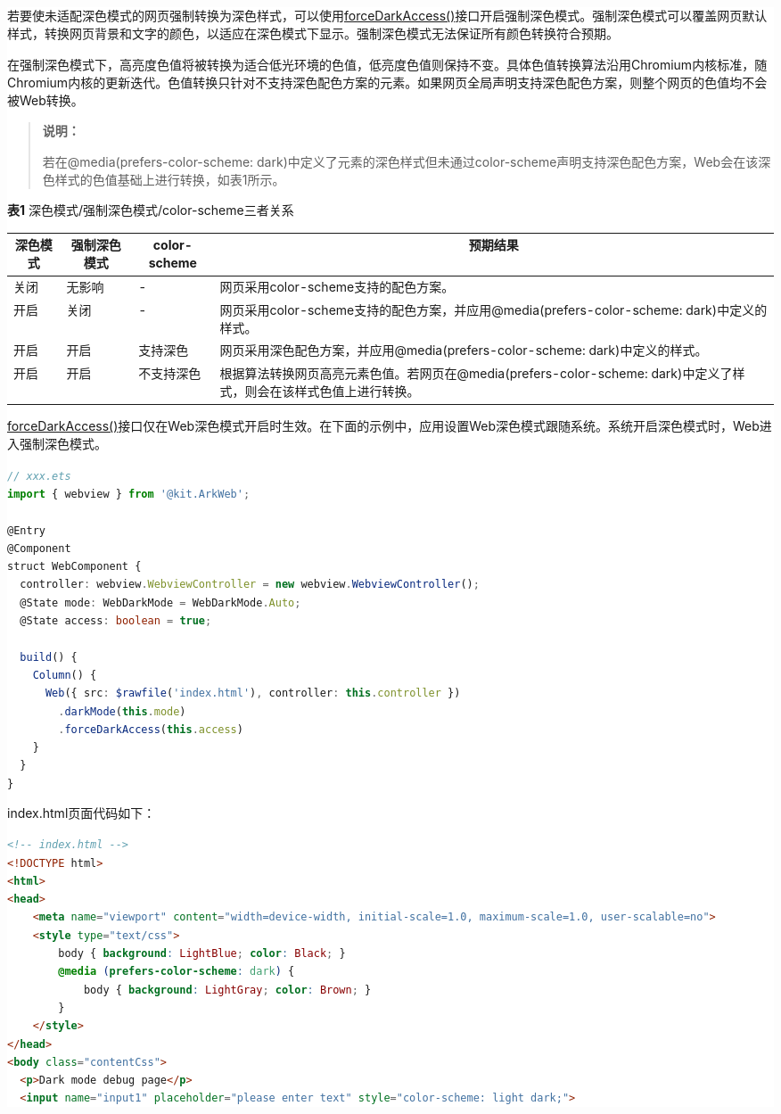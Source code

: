 若要使未适配深色模式的网页强制转换为深色样式，可以使用[forceDarkAccess()](../reference/apis-arkweb/arkts-basic-components-web-attributes.md#forcedarkaccess9)接口开启强制深色模式。强制深色模式可以覆盖网页默认样式，转换网页背景和文字的颜色，以适应在深色模式下显示。强制深色模式无法保证所有颜色转换符合预期。

在强制深色模式下，高亮度色值将被转换为适合低光环境的色值，低亮度色值则保持不变。具体色值转换算法沿用Chromium内核标准，随Chromium内核的更新迭代。色值转换只针对不支持深色配色方案的元素。如果网页全局声明支持深色配色方案，则整个网页的色值均不会被Web转换。

> **说明：**
>
> 若在@media(prefers-color-scheme: dark)中定义了元素的深色样式但未通过color-scheme声明支持深色配色方案，Web会在该深色样式的色值基础上进行转换，如表1所示。

**表1** 深色模式/强制深色模式/color-scheme三者关系

| 深色模式 | 强制深色模式 | color-scheme | 预期结果 |
| - | - | - | - |
| 关闭 | 无影响 | - | 网页采用color-scheme支持的配色方案。 |
| 开启 | 关闭 | - | 网页采用color-scheme支持的配色方案，并应用@media(prefers-color-scheme: dark)中定义的样式。 |
| 开启 | 开启 | 支持深色 | 网页采用深色配色方案，并应用@media(prefers-color-scheme: dark)中定义的样式。 |
| 开启 | 开启 | 不支持深色 | 根据算法转换网页高亮元素色值。若网页在@media(prefers-color-scheme: dark)中定义了样式，则会在该样式色值上进行转换。 |

[forceDarkAccess()](../reference/apis-arkweb/arkts-basic-components-web-attributes.md#forcedarkaccess9)接口仅在Web深色模式开启时生效。在下面的示例中，应用设置Web深色模式跟随系统。系统开启深色模式时，Web进入强制深色模式。

```ts
// xxx.ets
import { webview } from '@kit.ArkWeb';

@Entry		
@Component
struct WebComponent {
  controller: webview.WebviewController = new webview.WebviewController();
  @State mode: WebDarkMode = WebDarkMode.Auto;
  @State access: boolean = true;

  build() {
    Column() {
      Web({ src: $rawfile('index.html'), controller: this.controller })
        .darkMode(this.mode)
        .forceDarkAccess(this.access)
    }
  }
}
```

index.html页面代码如下：

```html
<!-- index.html -->
<!DOCTYPE html>
<html>
<head>
    <meta name="viewport" content="width=device-width, initial-scale=1.0, maximum-scale=1.0, user-scalable=no">
    <style type="text/css">
        body { background: LightBlue; color: Black; }
        @media (prefers-color-scheme: dark) {
            body { background: LightGray; color: Brown; }
        }
    </style>
</head>
<body class="contentCss">
  <p>Dark mode debug page</p>
  <input name="input1" placeholder="please enter text" style="color-scheme: light dark;">
```
